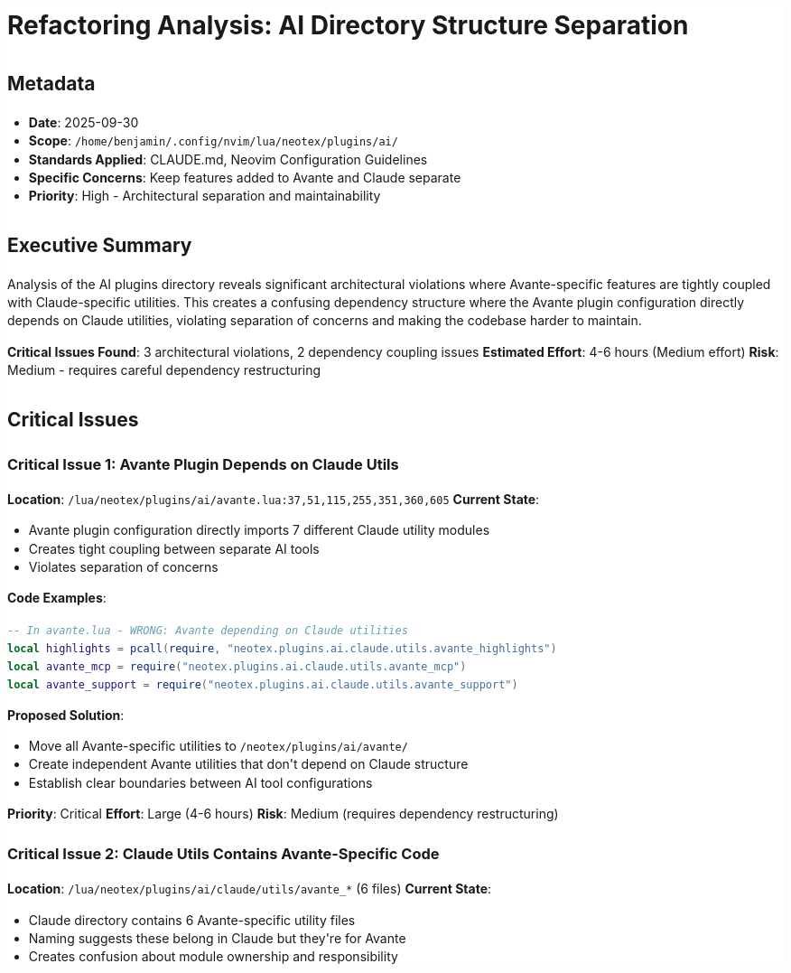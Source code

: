 # Refactoring Analysis: AI Directory Structure Separation

## Metadata
- **Date**: 2025-09-30
- **Scope**: `/home/benjamin/.config/nvim/lua/neotex/plugins/ai/`
- **Standards Applied**: CLAUDE.md, Neovim Configuration Guidelines
- **Specific Concerns**: Keep features added to Avante and Claude separate
- **Priority**: High - Architectural separation and maintainability

## Executive Summary

Analysis of the AI plugins directory reveals significant architectural violations where Avante-specific features are tightly coupled with Claude-specific utilities. This creates a confusing dependency structure where the Avante plugin configuration directly depends on Claude utilities, violating separation of concerns and making the codebase harder to maintain.

**Critical Issues Found**: 3 architectural violations, 2 dependency coupling issues
**Estimated Effort**: 4-6 hours (Medium effort)
**Risk**: Medium - requires careful dependency restructuring

## Critical Issues

### Critical Issue 1: Avante Plugin Depends on Claude Utils
**Location**: `/lua/neotex/plugins/ai/avante.lua:37,51,115,255,351,360,605`
**Current State**:
- Avante plugin configuration directly imports 7 different Claude utility modules
- Creates tight coupling between separate AI tools
- Violates separation of concerns

**Code Examples**:
```lua
-- In avante.lua - WRONG: Avante depending on Claude utilities
local highlights = pcall(require, "neotex.plugins.ai.claude.utils.avante_highlights")
local avante_mcp = require("neotex.plugins.ai.claude.utils.avante_mcp")
local avante_support = require("neotex.plugins.ai.claude.utils.avante_support")
```

**Proposed Solution**:
- Move all Avante-specific utilities to `/neotex/plugins/ai/avante/`
- Create independent Avante utilities that don't depend on Claude structure
- Establish clear boundaries between AI tool configurations

**Priority**: Critical
**Effort**: Large (4-6 hours)
**Risk**: Medium (requires dependency restructuring)

### Critical Issue 2: Claude Utils Contains Avante-Specific Code
**Location**: `/lua/neotex/plugins/ai/claude/utils/avante_*` (6 files)
**Current State**:
- Claude directory contains 6 Avante-specific utility files
- Naming suggests these belong in Claude but they're for Avante
- Creates confusion about module ownership and responsibility
